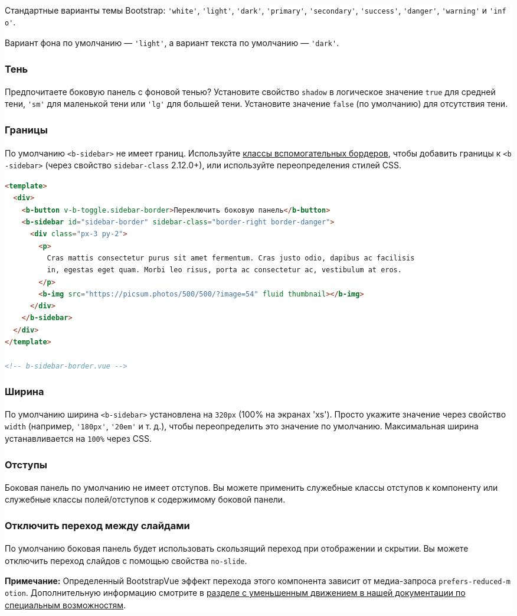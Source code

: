 Стандартные варианты темы Bootstrap: `'white'`, `'light'`, `'dark'`, `'primary'`, `'secondary'`,
`'success'`, `'danger'`, `'warning'` и `'info'`.

Вариант фона по умолчанию — `'light'`, а вариант текста по умолчанию — `'dark'`.

### Тень

Предпочитаете боковую панель с фоновой тенью? Установите свойство `shadow` в логическое значение
`true` для средней тени, `'sm'` для маленькой тени или `'lg'` для большей тени. Установите значение
`false` (по умолчанию) для отсутствия тени.

### Границы

По умолчанию `<b-sidebar>` не имеет границ. Используйте
[классы вспомогательных бордеров](/docs/reference/utility-classes), чтобы добавить границы к
`<b-sidebar>` (через свойство `sidebar-class` <span class="badge badge-secondary">2.12.0+</span>),
или используйте переопределения стилей CSS.

```html
<template>
  <div>
    <b-button v-b-toggle.sidebar-border>Переключить боковую панель</b-button>
    <b-sidebar id="sidebar-border" sidebar-class="border-right border-danger">
      <div class="px-3 py-2">
        <p>
          Cras mattis consectetur purus sit amet fermentum. Cras justo odio, dapibus ac facilisis
          in, egestas eget quam. Morbi leo risus, porta ac consectetur ac, vestibulum at eros.
        </p>
        <b-img src="https://picsum.photos/500/500/?image=54" fluid thumbnail></b-img>
      </div>
    </b-sidebar>
  </div>
</template>

<!-- b-sidebar-border.vue -->
```

### Ширина

По умолчанию ширина `<b-sidebar>` установлена на `320px` (100% на экранах 'xs'). Просто укажите
значение через свойство `width` (например, `'180px'`, `'20em'` и т. д.), чтобы переопределить это
значение по умолчанию. Максимальная ширина устанавливается на `100%` через CSS.

### Отступы

Боковая панель по умолчанию не имеет отступов. Вы можете применить служебные классы отступов к
компоненту или служебные классы полей/отступов к содержимому боковой панели.

### Отключить переход между слайдами

По умолчанию боковая панель будет использовать скользящий переход при отображении и скрытии. Вы
можете отключить переход слайдов с помощью свойства `no-slide`.

**Примечание:** Определенный BootstrapVue эффект перехода этого компонента зависит от медиа-запроса
`prefers-reduced-motion`. Дополнительную информацию смотрите в
[разделе с уменьшенным движением в нашей документации по специальным возможностям](/docs/reference/accessibility).

